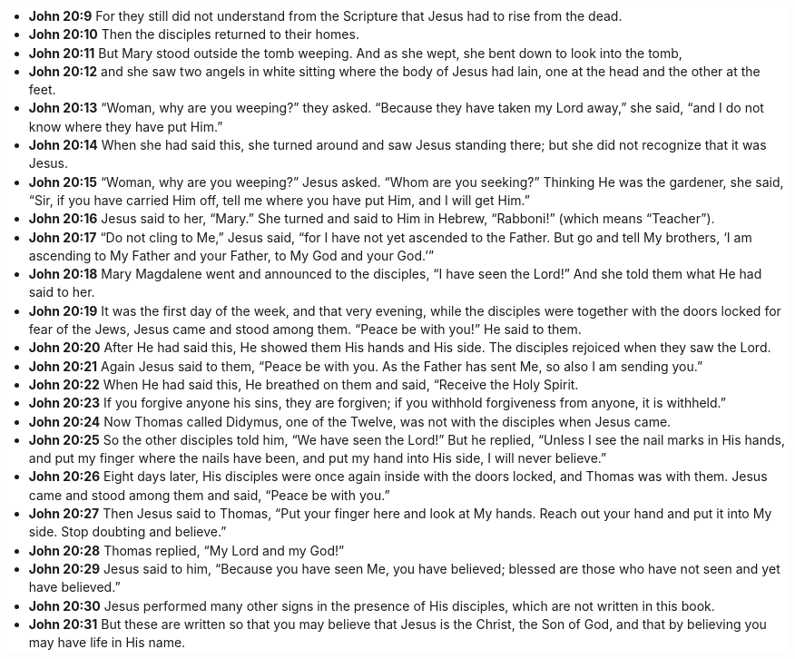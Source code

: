 - **John 20:9**
  For they still did not understand from the Scripture that Jesus had to rise from the dead.
- **John 20:10**
  Then the disciples returned to their homes.
- **John 20:11**
  But Mary stood outside the tomb weeping. And as she wept, she bent down to look into the tomb,
- **John 20:12**
  and she saw two angels in white sitting where the body of Jesus had lain, one at the head and the other at the feet.
- **John 20:13**
  “Woman, why are you weeping?” they asked. “Because they have taken my Lord away,” she said, “and I do not know where they have put Him.”
- **John 20:14**
  When she had said this, she turned around and saw Jesus standing there; but she did not recognize that it was Jesus.
- **John 20:15**
  “Woman, why are you weeping?” Jesus asked. “Whom are you seeking?” Thinking He was the gardener, she said, “Sir, if you have carried Him off, tell me where you have put Him, and I will get Him.”
- **John 20:16**
  Jesus said to her, “Mary.” She turned and said to Him in Hebrew, “Rabboni!” (which means “Teacher”).
- **John 20:17**
  “Do not cling to Me,” Jesus said, “for I have not yet ascended to the Father. But go and tell My brothers, ‘I am ascending to My Father and your Father, to My God and your God.’”
- **John 20:18**
  Mary Magdalene went and announced to the disciples, “I have seen the Lord!” And she told them what He had said to her.
- **John 20:19**
  It was the first day of the week, and that very evening, while the disciples were together with the doors locked for fear of the Jews, Jesus came and stood among them. “Peace be with you!” He said to them.
- **John 20:20**
  After He had said this, He showed them His hands and His side. The disciples rejoiced when they saw the Lord.
- **John 20:21**
  Again Jesus said to them, “Peace be with you. As the Father has sent Me, so also I am sending you.”
- **John 20:22**
  When He had said this, He breathed on them and said, “Receive the Holy Spirit.
- **John 20:23**
  If you forgive anyone his sins, they are forgiven; if you withhold forgiveness from anyone, it is withheld.”
- **John 20:24**
  Now Thomas called Didymus, one of the Twelve, was not with the disciples when Jesus came.
- **John 20:25**
  So the other disciples told him, “We have seen the Lord!” But he replied, “Unless I see the nail marks in His hands, and put my finger where the nails have been, and put my hand into His side, I will never believe.”
- **John 20:26**
  Eight days later, His disciples were once again inside with the doors locked, and Thomas was with them. Jesus came and stood among them and said, “Peace be with you.”
- **John 20:27**
  Then Jesus said to Thomas, “Put your finger here and look at My hands. Reach out your hand and put it into My side. Stop doubting and believe.”
- **John 20:28**
  Thomas replied, “My Lord and my God!”
- **John 20:29**
  Jesus said to him, “Because you have seen Me, you have believed; blessed are those who have not seen and yet have believed.”
- **John 20:30**
  Jesus performed many other signs in the presence of His disciples, which are not written in this book.
- **John 20:31**
  But these are written so that you may believe that Jesus is the Christ, the Son of God, and that by believing you may have life in His name.